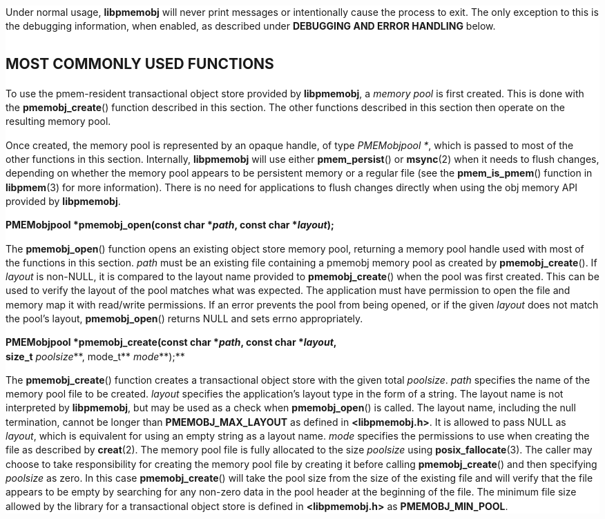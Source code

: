 Under normal usage, **libpmemobj** will never print messages or
intentionally cause the process to exit. The only exception to this is
the debugging information, when enabled, as described under **DEBUGGING
AND ERROR HANDLING** below.

MOST COMMONLY USED FUNCTIONS []()
---------------------------------

To use the pmem-resident transactional object store provided by
**libpmemobj**, a *memory pool* is first created. This is done with the
**pmemobj\_create**() function described in this section. The other
functions described in this section then operate on the resulting memory
pool.

Once created, the memory pool is represented by an opaque handle, of
type *PMEMobjpool \**, which is passed to most of the other functions in
this section. Internally, **libpmemobj** will use either
**pmem\_persist**() or **msync**(2) when it needs to flush changes,
depending on whether the memory pool appears to be persistent memory or
a regular file (see the **pmem\_is\_pmem**() function in **libpmem**(3)
for more information). There is no need for applications to flush
changes directly when using the obj memory API provided by
**libpmemobj**.

**PMEMobjpool \*pmemobj\_open(const char \****path***, const char
\****layout***);**

The **pmemobj\_open**() function opens an existing object store memory
pool, returning a memory pool handle used with most of the functions in
this section. *path* must be an existing file containing a pmemobj
memory pool as created by **pmemobj\_create**(). If *layout* is
non-NULL, it is compared to the layout name provided to
**pmemobj\_create**() when the pool was first created. This can be used
to verify the layout of the pool matches what was expected. The
application must have permission to open the file and memory map it with
read/write permissions. If an error prevents the pool from being opened,
or if the given *layout* does not match the pool’s layout,
**pmemobj\_open**() returns NULL and sets errno appropriately.

**PMEMobjpool \*pmemobj\_create(const char \****path***, const char
\****layout***,\
size\_t** *poolsize***, mode\_t** *mode***);**

The **pmemobj\_create**() function creates a transactional object store
with the given total *poolsize*. *path* specifies the name of the memory
pool file to be created. *layout* specifies the application’s layout
type in the form of a string. The layout name is not interpreted by
**libpmemobj**, but may be used as a check when **pmemobj\_open**() is
called. The layout name, including the null termination, cannot be
longer than **PMEMOBJ\_MAX\_LAYOUT** as defined in
**&lt;libpmemobj.h&gt;**. It is allowed to pass NULL as *layout*, which
is equivalent for using an empty string as a layout name. *mode*
specifies the permissions to use when creating the file as described by
**creat**(2). The memory pool file is fully allocated to the size
*poolsize* using **posix\_fallocate**(3). The caller may choose to take
responsibility for creating the memory pool file by creating it before
calling **pmemobj\_create**() and then specifying *poolsize* as zero. In
this case **pmemobj\_create**() will take the pool size from the size of
the existing file and will verify that the file appears to be empty by
searching for any non-zero data in the pool header at the beginning of
the file. The minimum file size allowed by the library for a
transactional object store is defined in **&lt;libpmemobj.h&gt;** as
**PMEMOBJ\_MIN\_POOL**.
